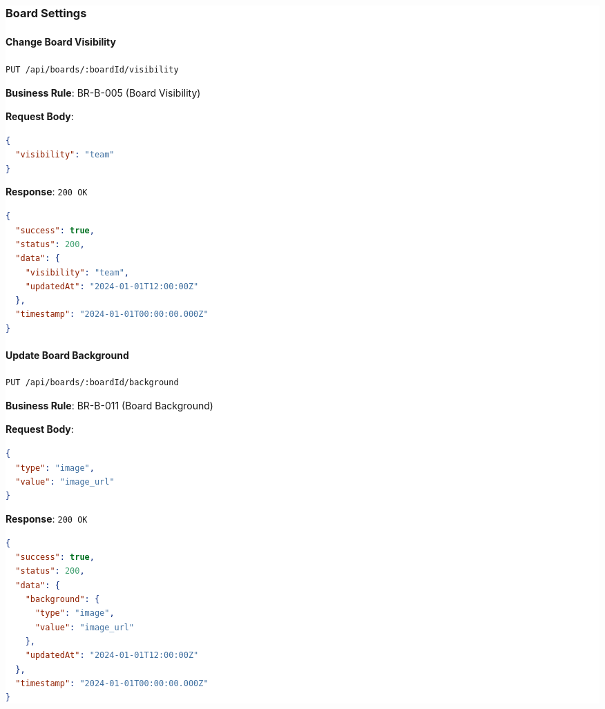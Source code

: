 ### Board Settings

#### Change Board Visibility
```
PUT /api/boards/:boardId/visibility
```
**Business Rule**: BR-B-005 (Board Visibility)

**Request Body**:
```json
{
  "visibility": "team"
}
```

**Response**: `200 OK`
```json
{
  "success": true,
  "status": 200,
  "data": {
    "visibility": "team",
    "updatedAt": "2024-01-01T12:00:00Z"
  },
  "timestamp": "2024-01-01T00:00:00.000Z"
}
```

#### Update Board Background
```
PUT /api/boards/:boardId/background
```
**Business Rule**: BR-B-011 (Board Background)

**Request Body**:
```json
{
  "type": "image",
  "value": "image_url"
}
```

**Response**: `200 OK`
```json
{
  "success": true,
  "status": 200,
  "data": {
    "background": {
      "type": "image",
      "value": "image_url"
    },
    "updatedAt": "2024-01-01T12:00:00Z"
  },
  "timestamp": "2024-01-01T00:00:00.000Z"
}
```

